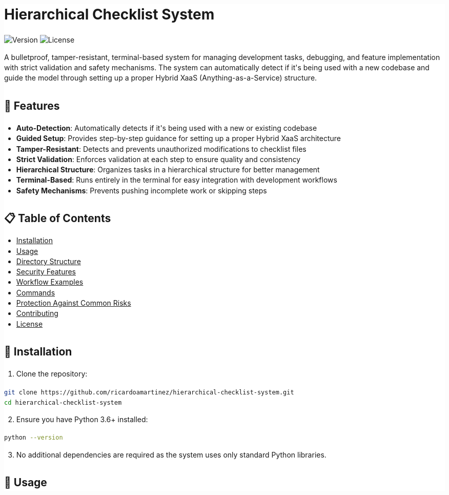 # Hierarchical Checklist System

![Version](https://img.shields.io/badge/version-1.0.0-blue.svg)
![License](https://img.shields.io/badge/license-MIT-green.svg)

A bulletproof, tamper-resistant, terminal-based system for managing development tasks, debugging, and feature implementation with strict validation and safety mechanisms. The system can automatically detect if it's being used with a new codebase and guide the model through setting up a proper Hybrid XaaS (Anything-as-a-Service) structure.

## 🌟 Features

- **Auto-Detection**: Automatically detects if it's being used with a new or existing codebase
- **Guided Setup**: Provides step-by-step guidance for setting up a proper Hybrid XaaS architecture
- **Tamper-Resistant**: Detects and prevents unauthorized modifications to checklist files
- **Strict Validation**: Enforces validation at each step to ensure quality and consistency
- **Hierarchical Structure**: Organizes tasks in a hierarchical structure for better management
- **Terminal-Based**: Runs entirely in the terminal for easy integration with development workflows
- **Safety Mechanisms**: Prevents pushing incomplete work or skipping steps

## 📋 Table of Contents

- [Installation](#installation)
- [Usage](#usage)
- [Directory Structure](#directory-structure)
- [Security Features](#security-features)
- [Workflow Examples](#workflow-examples)
- [Commands](#commands)
- [Protection Against Common Risks](#protection-against-common-risks)
- [Contributing](#contributing)
- [License](#license)

## 🔧 Installation

1. Clone the repository:

```bash
git clone https://github.com/ricardoamartinez/hierarchical-checklist-system.git
cd hierarchical-checklist-system
```

2. Ensure you have Python 3.6+ installed:

```bash
python --version
```

3. No additional dependencies are required as the system uses only standard Python libraries.

## 🚀 Usage
